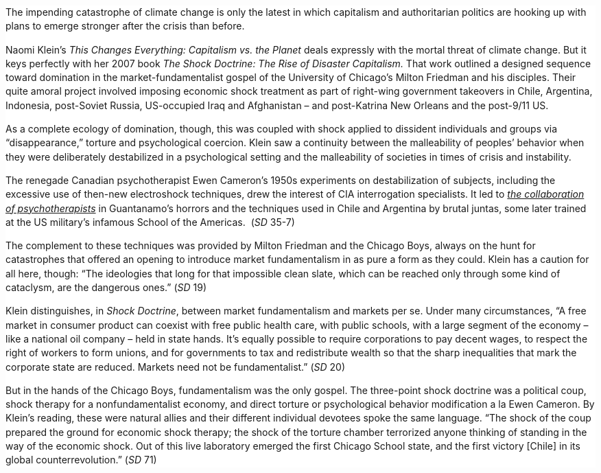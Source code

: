 The impending catastrophe of climate change is only the latest in which
capitalism and authoritarian politics are hooking up with plans to
emerge stronger after the crisis than before.

Naomi Klein’s *This Changes Everything: Capitalism vs. the Planet* deals
expressly with the mortal threat of climate change. But it keys
perfectly with her 2007 book *The Shock Doctrine: The Rise of Disaster
Capitalism.* That work outlined a designed sequence toward domination in
the market-fundamentalist gospel of the University of Chicago’s Milton
Friedman and his disciples. Their quite amoral project involved imposing
economic shock treatment as part of right-wing government takeovers in
Chile, Argentina, Indonesia, post-Soviet Russia, US-occupied Iraq and
Afghanistan – and post-Katrina New Orleans and the post-9/11 US.

As a complete ecology of domination, though, this was coupled with shock
applied to dissident individuals and groups via “disappearance,” torture
and psychological coercion. Klein saw a continuity between the
malleability of peoples’ behavior when they were deliberately
destabilized in a psychological setting and the malleability of
societies in times of crisis and instability.

The renegade Canadian psychotherapist Ewen Cameron’s 1950s experiments
on destabilization of subjects, including the excessive use of then-new
electroshock techniques, drew the interest of CIA interrogation
specialists. It led to [*the collaboration of
psychotherapists*](http://www.nytimes.com/2014/12/11/health/architects-of-cia-interrogation-drew-on-psychology-to-induce-helplessness.html?hp&action=click&pgtype=Homepage&module=b-lede-package-region&region=top-news&WT.nav=top-news&_r=1)
in Guantanamo’s horrors and the techniques used in Chile and Argentina
by brutal juntas, some later trained at the US military’s infamous
School of the Americas.  (*SD* 35-7)

The complement to these techniques was provided by Milton Friedman and
the Chicago Boys, always on the hunt for catastrophes that offered an
opening to introduce market fundamentalism in as pure a form as they
could. Klein has a caution for all here, though: “The ideologies that
long for that impossible clean slate, which can be reached only through
some kind of cataclysm, are the dangerous ones.” (*SD* 19)

Klein distinguishes, in *Shock Doctrine*, between market fundamentalism
and markets per se. Under many circumstances, “A free market in consumer
product can coexist with free public health care, with public schools,
with a large segment of the economy – like a national oil company – held
in state hands. It’s equally possible to require corporations to pay
decent wages, to respect the right of workers to form unions, and for
governments to tax and redistribute wealth so that the sharp
inequalities that mark the corporate state are reduced. Markets need not
be fundamentalist.” (*SD* 20)

But in the hands of the Chicago Boys, fundamentalism was the only
gospel. The three-point shock doctrine was a political coup, shock
therapy for a nonfundamentalist economy, and direct torture or
psychological behavior modification a la Ewen Cameron. By Klein’s
reading, these were natural allies and their different individual
devotees spoke the same language. “The shock of the coup prepared the
ground for economic shock therapy; the shock of the torture chamber
terrorized anyone thinking of standing in the way of the economic shock.
Out of this live laboratory emerged the first Chicago School state, and
the first victory \[Chile\] in its global counterrevolution.” (*SD* 71)
